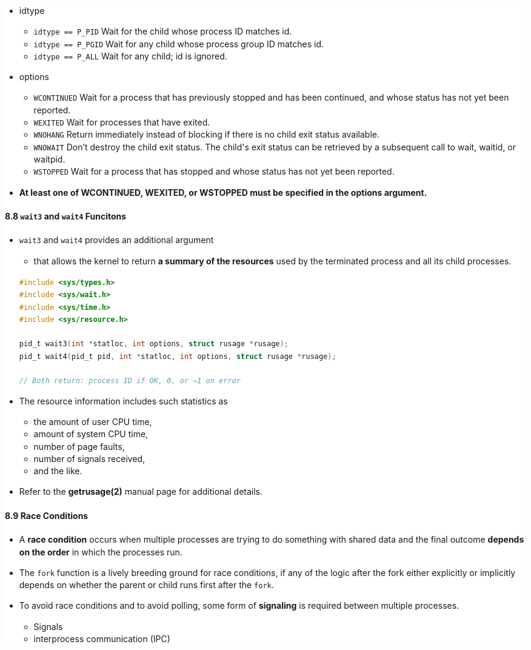 - idtype
  - `idtype == P_PID` Wait for the child whose process ID matches id.
  - `idtype == P_PGID` Wait for any child whose process group ID matches id.
  - `idtype == P_ALL` Wait for any child; id is ignored.

- options
  - `WCONTINUED` Wait for a process that has previously stopped and has been continued,
    and whose status has not yet been reported.
  - `WEXITED` Wait for processes that have exited.
  - `WNOHANG` Return immediately instead of blocking if there is no child exit status available.
  - `WNOWAIT` Don’t destroy the child exit status.
    The child's exit status can be retrieved by a subsequent call to wait, waitid, or waitpid.
  - `WSTOPPED` Wait for a process that has stopped and whose status has not yet been reported.

- **At least one of WCONTINUED, WEXITED, or WSTOPPED must be specified in the options argument.**

#### 8.8 `wait3` and `wait4` Funcitons

- `wait3` and `wait4` provides an additional argument
  - that allows the kernel to return **a summary of the resources**
    used by the terminated process and all its child processes.

  ```c
  #include <sys/types.h>
  #include <sys/wait.h>
  #include <sys/time.h>
  #include <sys/resource.h>

  pid_t wait3(int *statloc, int options, struct rusage *rusage);
  pid_t wait4(pid_t pid, int *statloc, int options, struct rusage *rusage);

  // Both return: process ID if OK, 0, or −1 on error
  ```

- The resource information includes such statistics as
  - the amount of user CPU time,
  - amount of system CPU time,
  - number of page faults,
  - number of signals received,
  - and the like.

- Refer to the **getrusage(2)** manual page for additional details.

#### 8.9 Race Conditions

- A **race condition** occurs
  when multiple processes are trying to do something with shared data
  and the final outcome **depends on the order** in which the processes run.

- The `fork` function is a lively breeding ground for race conditions,
  if any of the logic after the fork either explicitly or implicitly depends on
  whether the parent or child runs first after the `fork`.

- To avoid race conditions and to avoid polling,
  some form of **signaling** is required between multiple processes.
  - Signals
  - interprocess communication (IPC)
